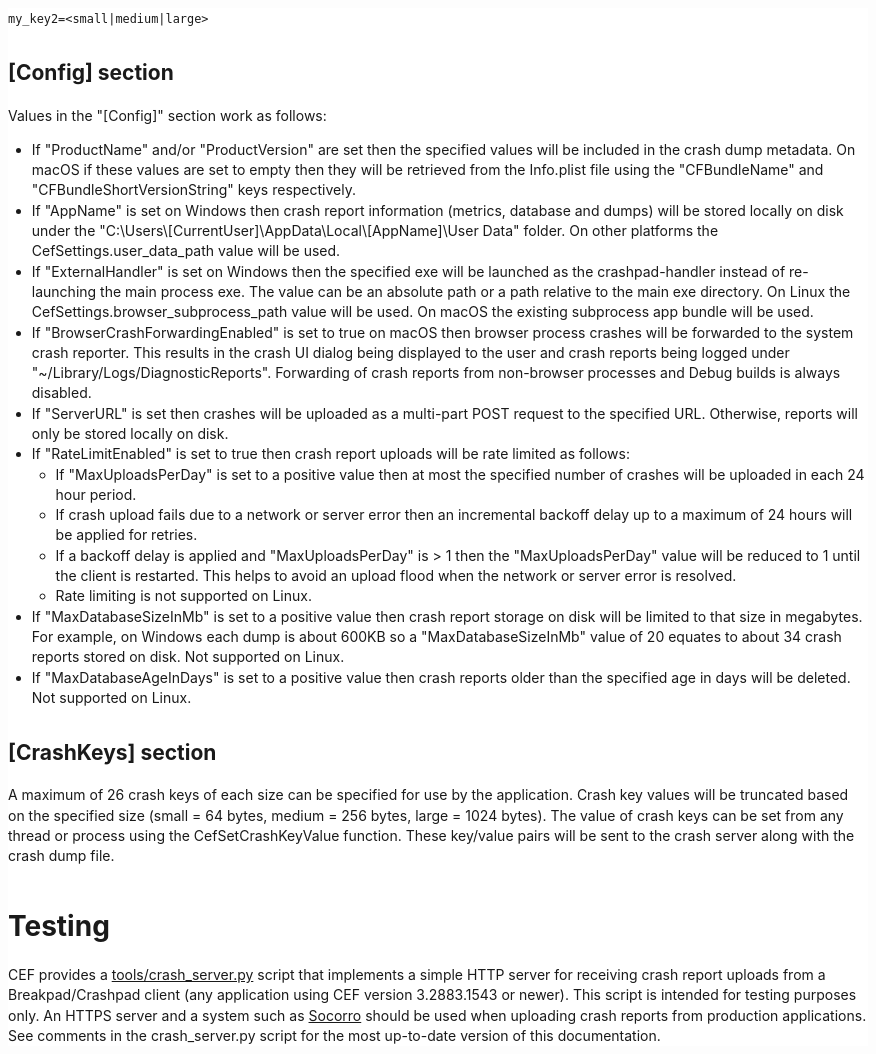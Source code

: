 ```
my_key2=<small|medium|large>
```

## [Config] section

Values in the "[Config]" section work as follows:

* If "ProductName" and/or "ProductVersion" are set then the specified values will be included in the crash dump metadata. On macOS if these values are set to empty then they will be retrieved from the Info.plist file using the "CFBundleName" and "CFBundleShortVersionString" keys respectively.
* If "AppName" is set on Windows then crash report information (metrics, database and dumps) will be stored locally on disk under the "C:\Users\\[CurrentUser]\AppData\Local\\[AppName]\User Data" folder. On other platforms the CefSettings.user_data_path value will be used.
* If "ExternalHandler" is set on Windows then the specified exe will be launched as the crashpad-handler instead of re-launching the main process exe. The value can be an absolute path or a path relative to the main exe directory. On Linux the CefSettings.browser_subprocess_path value will be used. On macOS the existing subprocess app bundle will be used.
* If "BrowserCrashForwardingEnabled" is set to true on macOS then browser process crashes will be forwarded to the system crash reporter. This results in the crash UI dialog being displayed to the user and crash reports being logged under "~/Library/Logs/DiagnosticReports". Forwarding of crash reports from non-browser processes and Debug builds is always disabled.
* If "ServerURL" is set then crashes will be uploaded as a multi-part POST request to the specified URL. Otherwise, reports will only be stored locally on disk.
* If "RateLimitEnabled" is set to true then crash report uploads will be rate limited as follows:
    * If "MaxUploadsPerDay" is set to a positive value then at most the specified number of crashes will be uploaded in each 24 hour period.
    * If crash upload fails due to a network or server error then an incremental backoff delay up to a maximum of 24 hours will be applied for retries.
    * If a backoff delay is applied and "MaxUploadsPerDay" is > 1 then the "MaxUploadsPerDay" value will be reduced to 1 until the client is restarted. This helps to avoid an upload flood when the network or server error is resolved.
    * Rate limiting is not supported on Linux.
* If "MaxDatabaseSizeInMb" is set to a positive value then crash report storage on disk will be limited to that size in megabytes. For example, on Windows each dump is about 600KB so a "MaxDatabaseSizeInMb" value of 20 equates to about 34 crash reports stored on disk. Not supported on Linux.
* If "MaxDatabaseAgeInDays" is set to a positive value then crash reports older than the specified age in days will be deleted. Not supported on Linux.

## [CrashKeys] section

A maximum of 26 crash keys of each size can be specified for use by the application. Crash key values will be truncated based on the specified size (small = 64 bytes, medium = 256 bytes, large = 1024 bytes). The value of crash keys can be set from any thread or process using the CefSetCrashKeyValue function. These key/value pairs will be sent to the crash server along with the crash dump file.

# Testing

CEF provides a [tools/crash_server.py](https://bitbucket.org/chromiumembedded/cef/src/master/tools/crash_server.py?at=master&fileviewer=file-view-default) script that implements a simple HTTP server for receiving crash report uploads from a Breakpad/Crashpad client (any application using CEF version 3.2883.1543 or newer). This script is intended for testing purposes only. An HTTPS server and a system such as [Socorro](https://wiki.mozilla.org/Socorro) should be used when uploading crash reports from production applications. See comments in the crash_server.py script for the most up-to-date version of this documentation.
